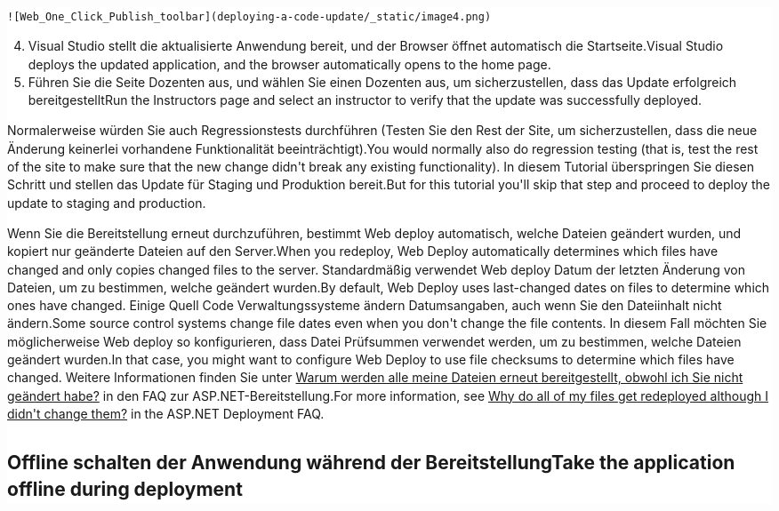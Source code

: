     ![Web_One_Click_Publish_toolbar](deploying-a-code-update/_static/image4.png)
4. <span data-ttu-id="7c021-142">Visual Studio stellt die aktualisierte Anwendung bereit, und der Browser öffnet automatisch die Startseite.</span><span class="sxs-lookup"><span data-stu-id="7c021-142">Visual Studio deploys the updated application, and the browser automatically opens to the home page.</span></span>
5. <span data-ttu-id="7c021-143">Führen Sie die Seite Dozenten aus, und wählen Sie einen Dozenten aus, um sicherzustellen, dass das Update erfolgreich bereitgestellt</span><span class="sxs-lookup"><span data-stu-id="7c021-143">Run the Instructors page and select an instructor to verify that the update was successfully deployed.</span></span>

<span data-ttu-id="7c021-144">Normalerweise würden Sie auch Regressionstests durchführen (Testen Sie den Rest der Site, um sicherzustellen, dass die neue Änderung keinerlei vorhandene Funktionalität beeinträchtigt).</span><span class="sxs-lookup"><span data-stu-id="7c021-144">You would normally also do regression testing (that is, test the rest of the site to make sure that the new change didn't break any existing functionality).</span></span> <span data-ttu-id="7c021-145">In diesem Tutorial überspringen Sie diesen Schritt und stellen das Update für Staging und Produktion bereit.</span><span class="sxs-lookup"><span data-stu-id="7c021-145">But for this tutorial you'll skip that step and proceed to deploy the update to staging and production.</span></span>

<span data-ttu-id="7c021-146">Wenn Sie die Bereitstellung erneut durchzuführen, bestimmt Web deploy automatisch, welche Dateien geändert wurden, und kopiert nur geänderte Dateien auf den Server.</span><span class="sxs-lookup"><span data-stu-id="7c021-146">When you redeploy, Web Deploy automatically determines which files have changed and only copies changed files to the server.</span></span> <span data-ttu-id="7c021-147">Standardmäßig verwendet Web deploy Datum der letzten Änderung von Dateien, um zu bestimmen, welche geändert wurden.</span><span class="sxs-lookup"><span data-stu-id="7c021-147">By default, Web Deploy uses last-changed dates on files to determine which ones have changed.</span></span> <span data-ttu-id="7c021-148">Einige Quell Code Verwaltungssysteme ändern Datumsangaben, auch wenn Sie den Dateiinhalt nicht ändern.</span><span class="sxs-lookup"><span data-stu-id="7c021-148">Some source control systems change file dates even when you don't change the file contents.</span></span> <span data-ttu-id="7c021-149">In diesem Fall möchten Sie möglicherweise Web deploy so konfigurieren, dass Datei Prüfsummen verwendet werden, um zu bestimmen, welche Dateien geändert wurden.</span><span class="sxs-lookup"><span data-stu-id="7c021-149">In that case, you might want to configure Web Deploy to use file checksums to determine which files have changed.</span></span> <span data-ttu-id="7c021-150">Weitere Informationen finden Sie unter [Warum werden alle meine Dateien erneut bereitgestellt, obwohl ich Sie nicht geändert habe?](https://msdn.microsoft.com/library/ee942158.aspx#use_checksum) in den FAQ zur ASP.NET-Bereitstellung.</span><span class="sxs-lookup"><span data-stu-id="7c021-150">For more information, see [Why do all of my files get redeployed although I didn't change them?](https://msdn.microsoft.com/library/ee942158.aspx#use_checksum) in the ASP.NET Deployment FAQ.</span></span>

## <a name="take-the-application-offline-during-deployment"></a><span data-ttu-id="7c021-151">Offline schalten der Anwendung während der Bereitstellung</span><span class="sxs-lookup"><span data-stu-id="7c021-151">Take the application offline during deployment</span></span>

